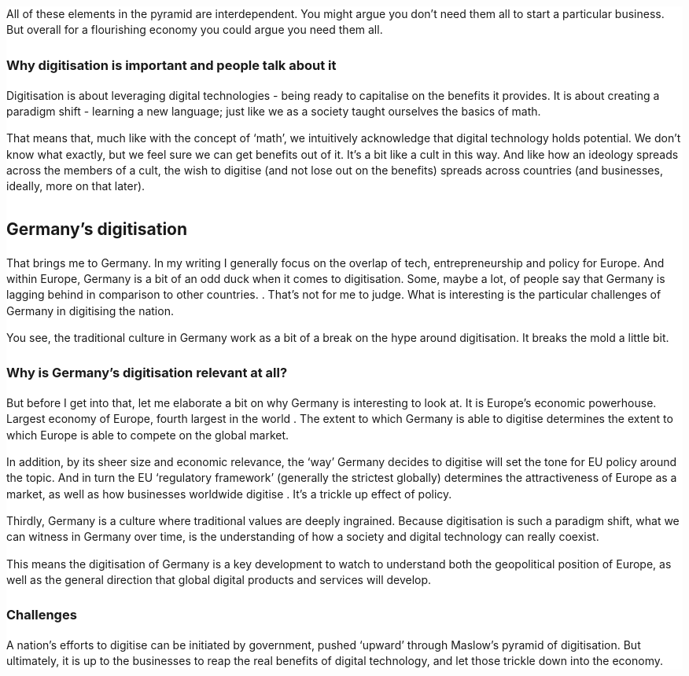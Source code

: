 All of these elements in the pyramid are interdependent. You might argue you don’t need them all to start a particular business. But overall for a flourishing economy you could argue you need them all.

### Why digitisation is important and people talk about it

Digitisation is about leveraging digital technologies - being ready to capitalise on the benefits it provides. It is about creating a paradigm shift - learning a new language; just like we as a society taught ourselves the basics of math.

That means that, much like with the concept of ‘math’, we intuitively acknowledge that digital technology holds potential. We don’t know what exactly, but we feel sure we can get benefits out of it. It’s a bit like a cult in this way. And like how an ideology spreads across the members of a cult, the wish to digitise (and not lose out on the benefits) spreads across countries (and businesses, ideally, more on that later).

## Germany’s digitisation

That brings me to Germany. In my writing I generally focus on the overlap of tech, entrepreneurship and policy for Europe. And within Europe, Germany is a bit of an odd duck when it comes to digitisation.
Some, maybe a lot, of people say that Germany is lagging behind in comparison to other countries. . That’s not for me to judge. What is interesting is the particular challenges of Germany in digitising the nation.

You see, the traditional culture in Germany work as a bit of a break on the hype around digitisation. It breaks the mold a little bit.

### Why is Germany’s digitisation relevant at all?

But before I get into that, let me elaborate a bit on why Germany is interesting to look at.
It is Europe’s economic powerhouse. Largest economy of Europe, fourth largest in the world . The extent to which Germany is able to digitise determines the extent to which Europe is able to compete on the global market.

In addition, by its sheer size and economic relevance, the ‘way’ Germany decides to digitise will set the tone for EU policy around the topic. And in turn the EU ‘regulatory framework’ (generally the strictest globally) determines the attractiveness of Europe as a market, as well as how businesses worldwide digitise . It’s a trickle up effect of policy.

Thirdly, Germany is a culture where traditional values are deeply ingrained. Because digitisation is such a paradigm shift, what we can witness in Germany over time, is the understanding of how a society and digital technology can really coexist.

This means the digitisation of Germany is a key development to watch to understand both the geopolitical position of Europe, as well as the general direction that global digital products and services will develop.

### Challenges

A nation’s efforts to digitise can be initiated by government, pushed ‘upward’ through Maslow’s pyramid of digitisation. But ultimately, it is up to the businesses to reap the real benefits of digital technology, and let those trickle down into the economy.
